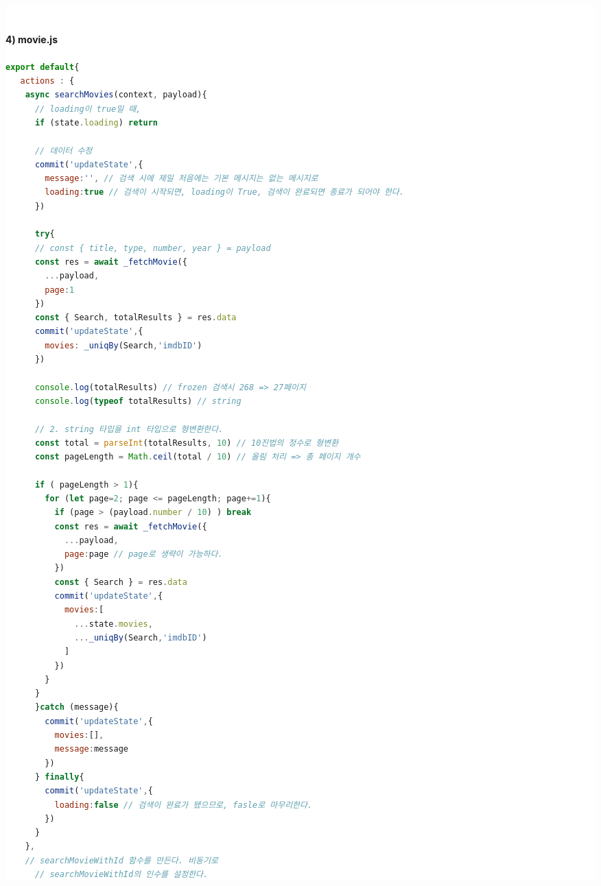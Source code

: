<br/>

#### 4) movie.js

```js
export default{
   actions : {
    async searchMovies(context, payload){
      // loading이 true일 때, 
      if (state.loading) return 
    
      // 데이터 수정
      commit('updateState',{
        message:'', // 검색 시에 제일 처음에는 기본 메시지는 없는 메시지로
        loading:true // 검색이 시작되면, loading이 True, 검색이 완료되면 종료가 되어야 한다.
      })

      try{
      // const { title, type, number, year } = payload 
      const res = await _fetchMovie({
        ...payload,
        page:1
      })
      const { Search, totalResults } = res.data
      commit('updateState',{
        movies: _uniqBy(Search,'imdbID')
      })
      
      console.log(totalResults) // frozen 검색시 268 => 27페이지
      console.log(typeof totalResults) // string

      // 2. string 타입을 int 타입으로 형변환한다.
      const total = parseInt(totalResults, 10) // 10진법의 정수로 형변환
      const pageLength = Math.ceil(total / 10) // 올림 처리 => 총 페이지 개수

      if ( pageLength > 1){
        for (let page=2; page <= pageLength; page+=1){
          if (page > (payload.number / 10) ) break
          const res = await _fetchMovie({
            ...payload,
            page:page // page로 생략이 가능하다. 
          })
          const { Search } = res.data
          commit('updateState',{
            movies:[
              ...state.movies, 
              ..._uniqBy(Search,'imdbID')
            ]
          })
        }
      }
      }catch (message){
        commit('updateState',{
          movies:[],
          message:message
        })
      } finally{
        commit('updateState',{
          loading:false // 검색이 완료가 됐으므로, fasle로 마무리한다.
        })
      }
    },
    // searchMovieWithId 함수를 만든다. 비동기로
      // searchMovieWithId의 인수를 설정한다.
```